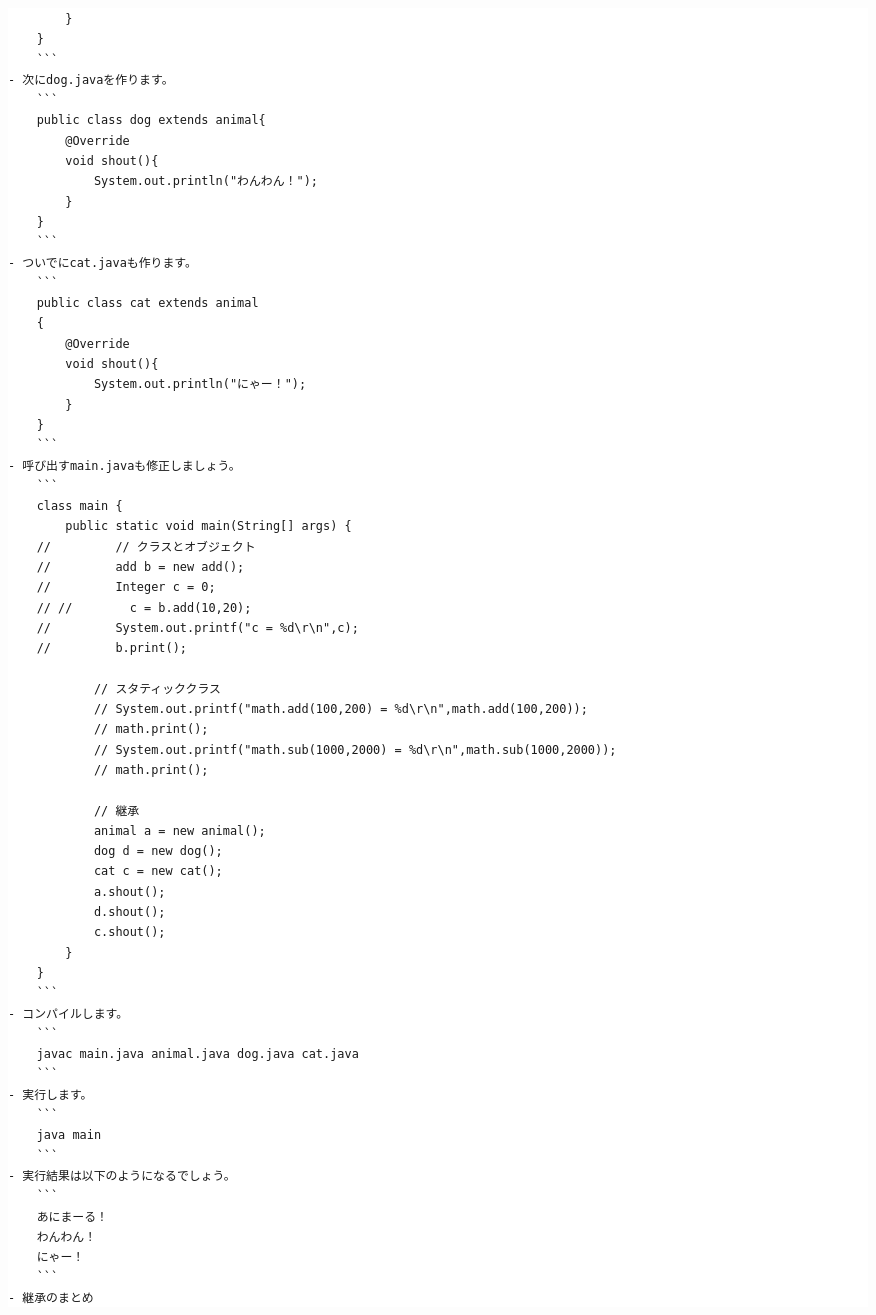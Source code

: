             }
        }
        ```
    - 次にdog.javaを作ります。
        ```
        public class dog extends animal{
            @Override
            void shout(){
                System.out.println("わんわん！");
            }
        }
        ```
    - ついでにcat.javaも作ります。
        ```
        public class cat extends animal
        {
            @Override
            void shout(){
                System.out.println("にゃー！");
            }
        }
        ```
    - 呼び出すmain.javaも修正しましょう。
        ```
        class main {
            public static void main(String[] args) {
        //         // クラスとオブジェクト
        //         add b = new add();
        //         Integer c = 0;
        // //        c = b.add(10,20);
        //         System.out.printf("c = %d\r\n",c);
        //         b.print();
                
                // スタティッククラス
                // System.out.printf("math.add(100,200) = %d\r\n",math.add(100,200));
                // math.print();
                // System.out.printf("math.sub(1000,2000) = %d\r\n",math.sub(1000,2000));
                // math.print();

                // 継承
                animal a = new animal();
                dog d = new dog();
                cat c = new cat();
                a.shout();
                d.shout();
                c.shout();
            }
        }
        ```
    - コンパイルします。
        ```
        javac main.java animal.java dog.java cat.java
        ```
    - 実行します。
        ```
        java main
        ```
    - 実行結果は以下のようになるでしょう。
        ```
        あにまーる！
        わんわん！
        にゃー！
        ```
    - 継承のまとめ